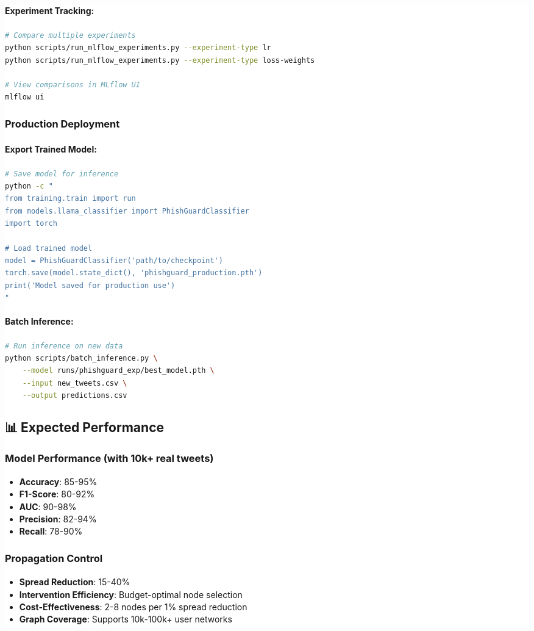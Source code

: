 #### **Experiment Tracking:**
```bash
# Compare multiple experiments
python scripts/run_mlflow_experiments.py --experiment-type lr
python scripts/run_mlflow_experiments.py --experiment-type loss-weights

# View comparisons in MLflow UI
mlflow ui
```

### **Production Deployment**

#### **Export Trained Model:**
```bash
# Save model for inference
python -c "
from training.train import run
from models.llama_classifier import PhishGuardClassifier
import torch

# Load trained model
model = PhishGuardClassifier('path/to/checkpoint')
torch.save(model.state_dict(), 'phishguard_production.pth')
print('Model saved for production use')
"
```

#### **Batch Inference:**
```bash
# Run inference on new data
python scripts/batch_inference.py \
    --model runs/phishguard_exp/best_model.pth \
    --input new_tweets.csv \
    --output predictions.csv
```

## 📊 Expected Performance

### Model Performance (with 10k+ real tweets)
- **Accuracy**: 85-95%
- **F1-Score**: 80-92%
- **AUC**: 90-98%
- **Precision**: 82-94%
- **Recall**: 78-90%

### Propagation Control
- **Spread Reduction**: 15-40%
- **Intervention Efficiency**: Budget-optimal node selection
- **Cost-Effectiveness**: 2-8 nodes per 1% spread reduction
- **Graph Coverage**: Supports 10k-100k+ user networks
